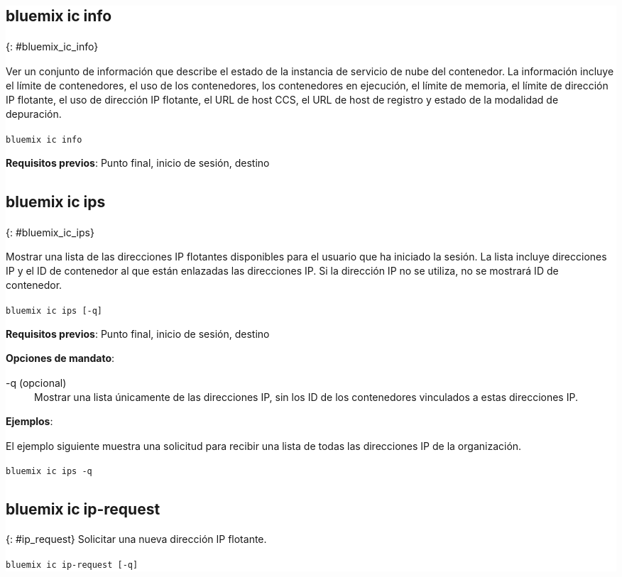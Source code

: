 
## bluemix ic info
{: #bluemix_ic_info}

Ver un conjunto de información que describe el estado de la instancia de servicio de nube del contenedor. La información incluye
el límite de contenedores, el uso de los contenedores, los contenedores en ejecución, el límite de memoria, el límite de
dirección IP flotante, el uso de dirección IP flotante, el URL de host CCS, el URL de host de registro y estado de la modalidad de
depuración.

```
bluemix ic info
```

<strong>Requisitos previos</strong>:  Punto final, inicio de sesión, destino


## bluemix ic ips
{: #bluemix_ic_ips}

Mostrar una lista de las direcciones IP flotantes disponibles para el usuario que ha iniciado la sesión. La lista incluye direcciones IP y el ID de contenedor al que están enlazadas las direcciones IP. Si la dirección IP no se utiliza, no se mostrará ID de contenedor.

```
bluemix ic ips [-q]
```

<strong>Requisitos previos</strong>:  Punto final, inicio de sesión, destino

<strong>Opciones de mandato</strong>:

   <dl>
   <dt>-q (opcional)</dt>
   <dd>Mostrar una lista únicamente de las direcciones IP, sin los ID de los contenedores vinculados a estas direcciones IP.</dd>
   </dl>


<strong>Ejemplos</strong>:

El ejemplo siguiente muestra una solicitud para recibir una lista de todas las direcciones IP de la organización.
```
bluemix ic ips -q
```


## bluemix ic ip-request
{: #ip_request}
Solicitar una nueva dirección IP flotante.

```
bluemix ic ip-request [-q]
```
